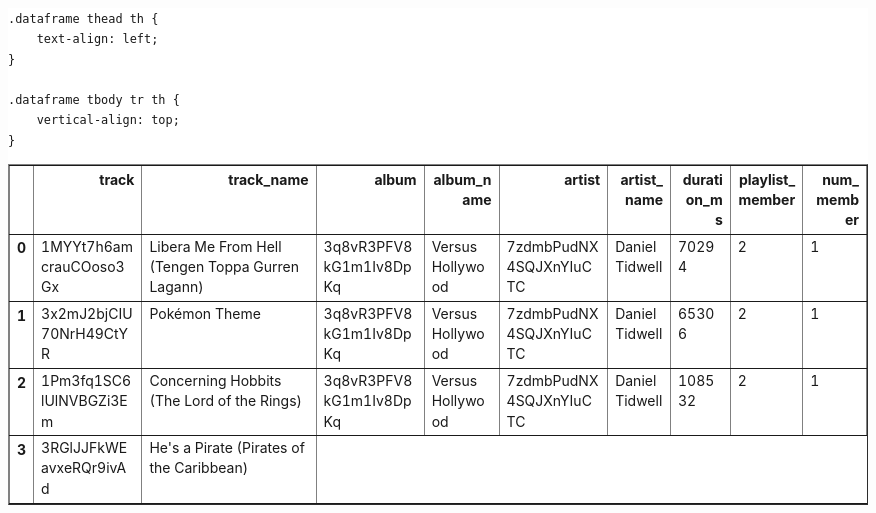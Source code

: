     .dataframe thead th {
        text-align: left;
    }

    .dataframe tbody tr th {
        vertical-align: top;
    }
</style>
<table border="1" class="dataframe">
  <thead>
    <tr style="text-align: right;">
      <th></th>
      <th>track</th>
      <th>track_name</th>
      <th>album</th>
      <th>album_name</th>
      <th>artist</th>
      <th>artist_name</th>
      <th>duration_ms</th>
      <th>playlist_member</th>
      <th>num_member</th>
    </tr>
  </thead>
  <tbody>
    <tr>
      <th>0</th>
      <td>1MYYt7h6amcrauCOoso3Gx</td>
      <td>Libera Me From Hell (Tengen Toppa Gurren Lagann)</td>
      <td>3q8vR3PFV8kG1m1Iv8DpKq</td>
      <td>Versus Hollywood</td>
      <td>7zdmbPudNX4SQJXnYIuCTC</td>
      <td>Daniel Tidwell</td>
      <td>70294</td>
      <td>2</td>
      <td>1</td>
    </tr>
    <tr>
      <th>1</th>
      <td>3x2mJ2bjCIU70NrH49CtYR</td>
      <td>Pokémon Theme</td>
      <td>3q8vR3PFV8kG1m1Iv8DpKq</td>
      <td>Versus Hollywood</td>
      <td>7zdmbPudNX4SQJXnYIuCTC</td>
      <td>Daniel Tidwell</td>
      <td>65306</td>
      <td>2</td>
      <td>1</td>
    </tr>
    <tr>
      <th>2</th>
      <td>1Pm3fq1SC6lUlNVBGZi3Em</td>
      <td>Concerning Hobbits (The Lord of the Rings)</td>
      <td>3q8vR3PFV8kG1m1Iv8DpKq</td>
      <td>Versus Hollywood</td>
      <td>7zdmbPudNX4SQJXnYIuCTC</td>
      <td>Daniel Tidwell</td>
      <td>108532</td>
      <td>2</td>
      <td>1</td>
    </tr>
    <tr>
      <th>3</th>
      <td>3RGlJJFkWEavxeRQr9ivAd</td>
      <td>He's a Pirate (Pirates of the Caribbean)</td>